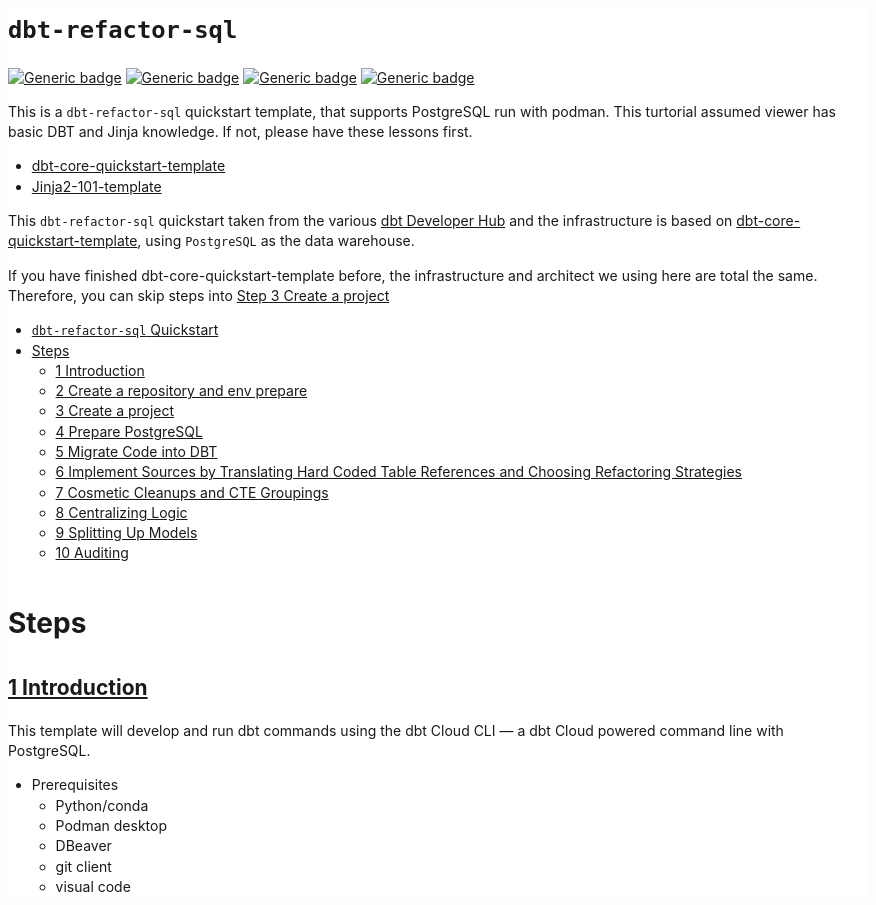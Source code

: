 # `dbt-refactor-sql`
[![Generic badge](https://img.shields.io/badge/dbt-1.8.8-blue.svg)](https://docs.getdbt.com/dbt-cli/cli-overview)
[![Generic badge](https://img.shields.io/badge/PostgreSQL-16-blue.svg)](https://www.postgresql.org/)
[![Generic badge](https://img.shields.io/badge/Python-3.11.10-blue.svg)](https://www.python.org/)
[![Generic badge](https://img.shields.io/badge/Podman-5.0.2-blue.svg)](https://www.docker.com/)

This is a `dbt-refactor-sql` quickstart template, that supports PostgreSQL run with podman. This turtorial assumed viewer has basic DBT and Jinja knowledge. If not, please have these lessons first.
  - [dbt-core-quickstart-template](https://github.com/saastoolset/dbt-core-quickstart-template)
  - [Jinja2-101-template](https://github.com/saastool/jinja2-101)
  
  This `dbt-refactor-sql` quickstart taken from the various [dbt Developer Hub](https://learn.getdbt.com/learn/course/refactoring-sql-for-modularity) and the infrastructure is based on [dbt-core-quickstart-template](https://github.com/saastoolset/dbt-core-quickstart-template), using `PostgreSQL` as the data warehouse. 

  If you have finished dbt-core-quickstart-template before, the infrastructure and architect we using here are total the same. Therefore, you can skip steps into [Step 3 Create a project​](#3-create-a-project)

- [`dbt-refactor-sql` Quickstart](#dbt-refactor-sql)
- [Steps](#steps)
  - [1 Introduction​](#1-introduction)
  - [2 Create a repository and env prepare​](#2-create-a-repository-and-env-prepare)
  - [3 Create a project​](#3-create-a-project)
  - [4 Prepare PostgreSQL​​](#4-prepare-postgresql)
  - [5 Migrate Code into DBT​](#5-migrate-code-into-dbt)
  - [6 Implement Sources by Translating Hard Coded Table References​ and Choosing Refactoring Strategies](#6-implement-sources-by-translating-hard-coded-table-references-and-choosing-refactoring-strategies)
  - [7 Cosmetic Cleanups and CTE Groupings​](#7-cosmetic-cleanups-and-cte-groupings)
  - [8 Centralizing Logic](#8-centralizing-logic)
  - [9 Splitting Up Models​](#9-splitting-up-models)
  - [10 Auditing](#9-auditing)

# Steps

## [1 Introduction​](https://docs.getdbt.com/guides/manual-install?step=1)

This template will develop and run dbt commands using the dbt Cloud CLI — a dbt Cloud powered command line with PostgreSQL.

- Prerequisites
  - Python/conda
  - Podman desktop
  - DBeaver
  - git client
  - visual code
  